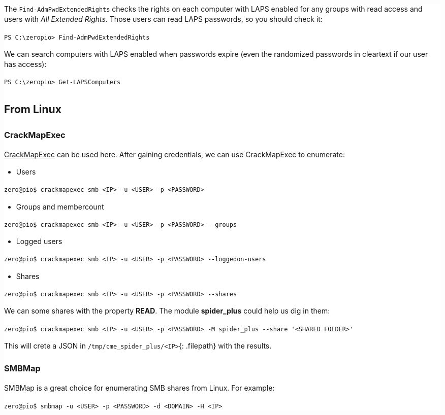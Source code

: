 The `Find-AdmPwdExtendedRights` checks the rights on each computer with LAPS enabled for any groups with read access and users with *All Extended Rights*. Those users can read LAPS passwords, so you should check it:
```console
PS C:\zeropio> Find-AdmPwdExtendedRights
```

We can search computers with LAPS enabled when passwords expire (even the randomized passwords in cleartext if our user has access):
```console
PS C:\zeropio> Get-LAPSComputers
```

## From Linux 

### CrackMapExec

[CrackMapExec](https://github.com/Porchetta-Industries/CrackMapExec) can be used here. After gaining credentials, we can use CrackMapExec to enumerate:

- Users 

```console
zero@pio$ crackmapexec smb <IP> -u <USER> -p <PASSWORD>  
```

- Groups and membercount

```console
zero@pio$ crackmapexec smb <IP> -u <USER> -p <PASSWORD> --groups
```

- Logged users

```console
zero@pio$ crackmapexec smb <IP> -u <USER> -p <PASSWORD> --loggedon-users
```

- Shares

```console
zero@pio$ crackmapexec smb <IP> -u <USER> -p <PASSWORD> --shares
```

We can some shares with the property **READ**. The module **spider_plus** could help us dig in them:
```console
zero@pio$ crackmapexec smb <IP> -u <USER> -p <PASSWORD> -M spider_plus --share '<SHARED FOLDER>'
```

This will crete a JSON in `/tmp/cme_spider_plus/<IP>`{: .filepath} with the results.

### SMBMap 

SMBMap is a great choice for enumerating SMB shares from Linux. For example:
```console
zero@pio$ smbmap -u <USER> -p <PASSWORD> -d <DOMAIN> -H <IP>
```
